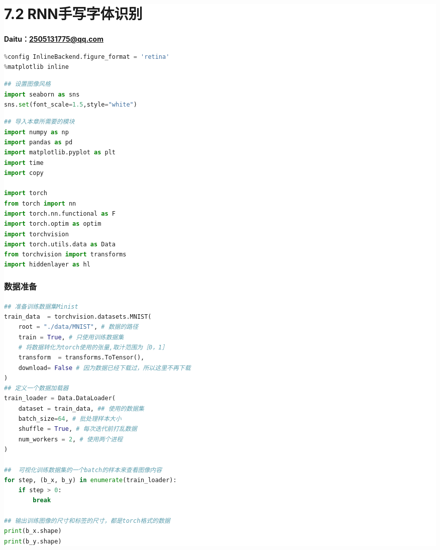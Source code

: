 # 7.2  RNN手写字体识别


**Daitu：2505131775@qq.com**


```python
%config InlineBackend.figure_format = 'retina'
%matplotlib inline
```


```python
## 设置图像风格
import seaborn as sns
sns.set(font_scale=1.5,style="white") 
```


```python
## 导入本章所需要的模块
import numpy as np
import pandas as pd
import matplotlib.pyplot as plt
import time
import copy

import torch
from torch import nn
import torch.nn.functional as F
import torch.optim as optim
import torchvision
import torch.utils.data as Data
from torchvision import transforms
import hiddenlayer as hl
```

### 数据准备


```python
## 准备训练数据集Minist
train_data  = torchvision.datasets.MNIST(
    root = "./data/MNIST", # 数据的路径
    train = True, # 只使用训练数据集
    # 将数据转化为torch使用的张量,取汁范围为［0，1］
    transform  = transforms.ToTensor(),
    download= False # 因为数据已经下载过，所以这里不再下载
)
## 定义一个数据加载器
train_loader = Data.DataLoader(
    dataset = train_data, ## 使用的数据集
    batch_size=64, # 批处理样本大小
    shuffle = True, # 每次迭代前打乱数据
    num_workers = 2, # 使用两个进程 
)

##  可视化训练数据集的一个batch的样本来查看图像内容
for step, (b_x, b_y) in enumerate(train_loader):  
    if step > 0:
        break

## 输出训练图像的尺寸和标签的尺寸，都是torch格式的数据
print(b_x.shape)
print(b_y.shape)
```
